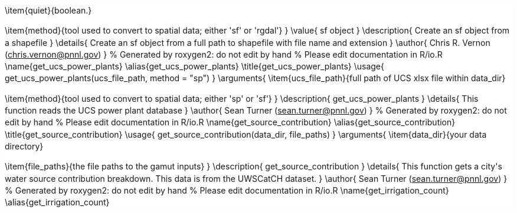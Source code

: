 \item{quiet}{boolean.}

\item{method}{tool used to convert to spatial data; either 'sf' or 'rgdal'}
}
\value{
sf object
}
\description{
Create an sf object from a shapefile
}
\details{
Create an sf object from a full path to shapefile with file name and extension
}
\author{
Chris R. Vernon (chris.vernon@pnnl.gov)
}
% Generated by roxygen2: do not edit by hand
% Please edit documentation in R/io.R
\name{get_ucs_power_plants}
\alias{get_ucs_power_plants}
\title{get_ucs_power_plants}
\usage{
get_ucs_power_plants(ucs_file_path, method = "sp")
}
\arguments{
\item{ucs_file_path}{full path of UCS xlsx file within data_dir}

\item{method}{tool used to convert to spatial data; either 'sp' or 'sf'}
}
\description{
get_ucs_power_plants
}
\details{
This function reads the UCS power plant database
}
\author{
Sean Turner (sean.turner@pnnl.gov)
}
% Generated by roxygen2: do not edit by hand
% Please edit documentation in R/io.R
\name{get_source_contribution}
\alias{get_source_contribution}
\title{get_source_contribution}
\usage{
get_source_contribution(data_dir, file_paths)
}
\arguments{
\item{data_dir}{your data directory}

\item{file_paths}{the file paths to the gamut inputs}
}
\description{
get_source_contribution
}
\details{
This function gets a city's water source contribution breakdown. This data is from the UWSCatCH dataset.
}
\author{
Sean Turner (sean.turner@pnnl.gov)
}
% Generated by roxygen2: do not edit by hand
% Please edit documentation in R/io.R
\name{get_irrigation_count}
\alias{get_irrigation_count}